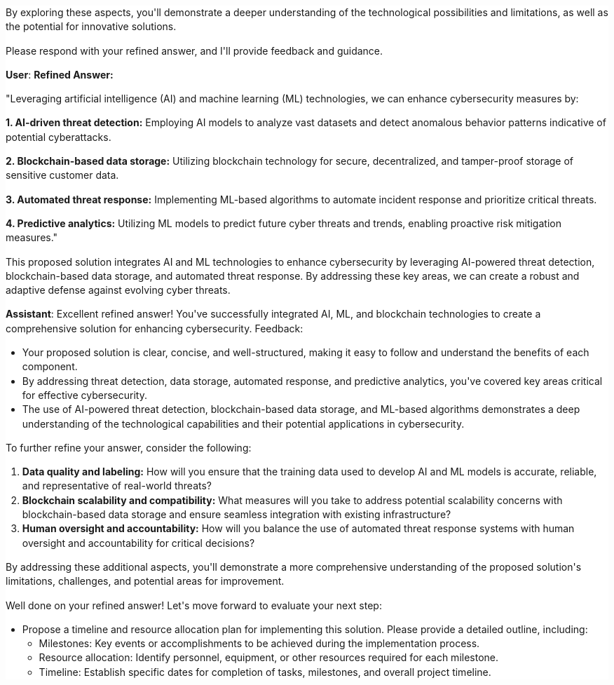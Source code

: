 By exploring these aspects, you'll demonstrate a deeper understanding of the technological possibilities and limitations, as well as the potential for innovative solutions.

Please respond with your refined answer, and I'll provide feedback and guidance.

**User**: **Refined Answer:**

"Leveraging artificial intelligence (AI) and machine learning (ML) technologies, we can enhance cybersecurity measures by:

**1. AI-driven threat detection:** Employing AI models to analyze vast datasets and detect anomalous behavior patterns indicative of potential cyberattacks.

**2. Blockchain-based data storage:** Utilizing blockchain technology for secure, decentralized, and tamper-proof storage of sensitive customer data.

**3. Automated threat response:** Implementing ML-based algorithms to automate incident response and prioritize critical threats.

**4. Predictive analytics:** Utilizing ML models to predict future cyber threats and trends, enabling proactive risk mitigation measures."

This proposed solution integrates AI and ML technologies to enhance cybersecurity by leveraging AI-powered threat detection, blockchain-based data storage, and automated threat response. By addressing these key areas, we can create a robust and adaptive defense against evolving cyber threats.

**Assistant**: Excellent refined answer! You've successfully integrated AI, ML, and blockchain technologies to create a comprehensive solution for enhancing cybersecurity.
Feedback:

* Your proposed solution is clear, concise, and well-structured, making it easy to follow and understand the benefits of each component.
* By addressing threat detection, data storage, automated response, and predictive analytics, you've covered key areas critical for effective cybersecurity.
* The use of AI-powered threat detection, blockchain-based data storage, and ML-based algorithms demonstrates a deep understanding of the technological capabilities and their potential applications in cybersecurity.

To further refine your answer, consider the following:

1. **Data quality and labeling:** How will you ensure that the training data used to develop AI and ML models is accurate, reliable, and representative of real-world threats?
2. **Blockchain scalability and compatibility:** What measures will you take to address potential scalability concerns with blockchain-based data storage and ensure seamless integration with existing infrastructure?
3. **Human oversight and accountability:** How will you balance the use of automated threat response systems with human oversight and accountability for critical decisions?

By addressing these additional aspects, you'll demonstrate a more comprehensive understanding of the proposed solution's limitations, challenges, and potential areas for improvement.

Well done on your refined answer! Let's move forward to evaluate your next step:

* Propose a timeline and resource allocation plan for implementing this solution.
Please provide a detailed outline, including:
	+ Milestones: Key events or accomplishments to be achieved during the implementation process.
	+ Resource allocation: Identify personnel, equipment, or other resources required for each milestone.
	+ Timeline: Establish specific dates for completion of tasks, milestones, and overall project timeline.
